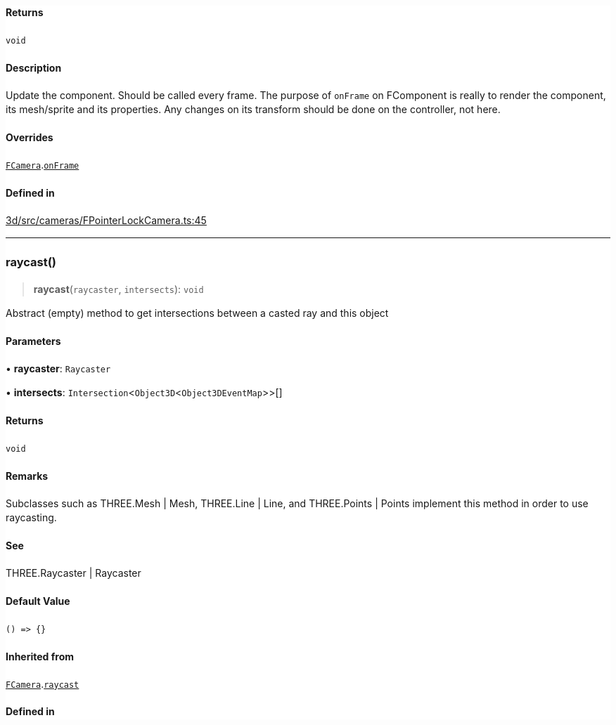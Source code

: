 #### Returns

`void`

#### Description

Update the component. Should be called every frame.
The purpose of `onFrame` on FComponent is really to render the component, its mesh/sprite and its properties.
Any changes on its transform should be done on the controller, not here.

#### Overrides

[`FCamera`](FCamera.md).[`onFrame`](FCamera.md#onframe)

#### Defined in

[3d/src/cameras/FPointerLockCamera.ts:45](https://github.com/fibbojs/fibbo/blob/fc0b9ae1dcd24855b80ad46a69cb7005bbcce7f4/packages/3d/src/cameras/FPointerLockCamera.ts#L45)

***

### raycast()

> **raycast**(`raycaster`, `intersects`): `void`

Abstract (empty) method to get intersections between a casted ray and this object

#### Parameters

• **raycaster**: `Raycaster`

• **intersects**: `Intersection`\<`Object3D`\<`Object3DEventMap`\>\>[]

#### Returns

`void`

#### Remarks

Subclasses such as THREE.Mesh | Mesh, THREE.Line | Line, and THREE.Points | Points implement this method in order to use raycasting.

#### See

THREE.Raycaster | Raycaster

#### Default Value

`() => {}`

#### Inherited from

[`FCamera`](FCamera.md).[`raycast`](FCamera.md#raycast)

#### Defined in

